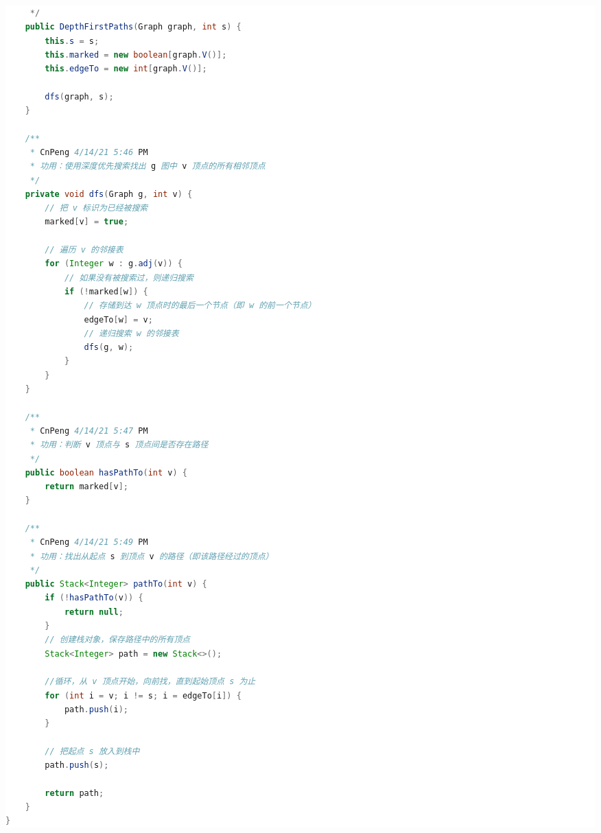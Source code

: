 ```java
     */
    public DepthFirstPaths(Graph graph, int s) {
        this.s = s;
        this.marked = new boolean[graph.V()];
        this.edgeTo = new int[graph.V()];

        dfs(graph, s);
    }

    /**
     * CnPeng 4/14/21 5:46 PM
     * 功用：使用深度优先搜索找出 g 图中 v 顶点的所有相邻顶点
     */
    private void dfs(Graph g, int v) {
        // 把 v 标识为已经被搜索
        marked[v] = true;

        // 遍历 v 的邻接表
        for (Integer w : g.adj(v)) {
            // 如果没有被搜索过，则递归搜索
            if (!marked[w]) {
                // 存储到达 w 顶点时的最后一个节点（即 w 的前一个节点）
                edgeTo[w] = v;
                // 递归搜索 w 的邻接表
                dfs(g, w);
            }
        }
    }

    /**
     * CnPeng 4/14/21 5:47 PM
     * 功用：判断 v 顶点与 s 顶点间是否存在路径
     */
    public boolean hasPathTo(int v) {
        return marked[v];
    }

    /**
     * CnPeng 4/14/21 5:49 PM
     * 功用：找出从起点 s 到顶点 v 的路径（即该路径经过的顶点）
     */
    public Stack<Integer> pathTo(int v) {
        if (!hasPathTo(v)) {
            return null;
        }
        // 创建栈对象，保存路径中的所有顶点
        Stack<Integer> path = new Stack<>();

        //循环，从 v 顶点开始，向前找，直到起始顶点 s 为止
        for (int i = v; i != s; i = edgeTo[i]) {
            path.push(i);
        }

        // 把起点 s 放入到栈中
        path.push(s);

        return path;
    }
}
```
